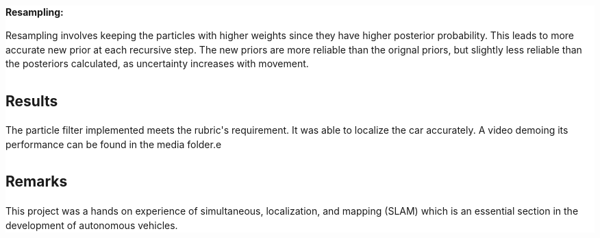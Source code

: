 
**Resampling:**  

Resampling involves keeping the particles with higher weights since they have higher posterior probability. This leads to more accurate new prior at each recursive step. The new priors are more reliable than the orignal priors, but slightly less reliable than the posteriors calculated, as uncertainty increases with movement. 


Results
---

The particle filter implemented meets the rubric's requirement. It was able to localize the car accurately. A video demoing its performance can be found in the media folder.e  

Remarks
---
 
This project was a hands on experience of simultaneous, localization, and mapping (SLAM) which is an essential section in the development of autonomous vehicles. 
